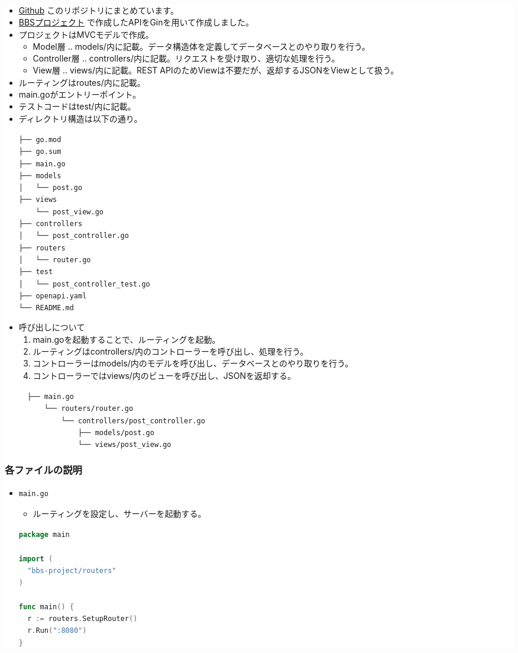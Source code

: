 - [Github](https://github.com/ys39/Gin_bbs) このリポジトリにまとめています。
- [BBSプロジェクト](https://itsme.senriy.dev/blog/002_openapi) で作成したAPIをGinを用いて作成しました。
- プロジェクトはMVCモデルで作成。
  - Model層 .. models/内に記載。データ構造体を定義してデータベースとのやり取りを行う。
  - Controller層 .. controllers/内に記載。リクエストを受け取り、適切な処理を行う。
  - View層 .. views/内に記載。REST APIのためViewは不要だが、返却するJSONをViewとして扱う。
- ルーティングはroutes/内に記載。
- main.goがエントリーポイント。
- テストコードはtest/内に記載。
- ディレクトリ構造は以下の通り。
  ```bash
  ├── go.mod
  ├── go.sum
  ├── main.go
  ├── models
  │   └── post.go
  ├── views
      └── post_view.go
  ├── controllers
  │   └── post_controller.go
  ├── routers
  │   └── router.go
  ├── test
  │   └── post_controller_test.go
  ├── openapi.yaml
  └── README.md
  ```
- 呼び出しについて
  1. main.goを起動することで、ルーティングを起動。
  2. ルーティングはcontrollers/内のコントローラーを呼び出し、処理を行う。
  3. コントローラーはmodels/内のモデルを呼び出し、データベースとのやり取りを行う。
  4. コントローラーではviews/内のビューを呼び出し、JSONを返却する。
  ```bash
    ├── main.go
        └── routers/router.go
            └── controllers/post_controller.go
                ├── models/post.go
                └── views/post_view.go
  ```

### 各ファイルの説明

- `main.go`

  - ルーティングを設定し、サーバーを起動する。

  ```go
  package main

  import (
    "bbs-project/routers"
  )

  func main() {
    r := routers.SetupRouter()
    r.Run(":8080")
  }
  ```
